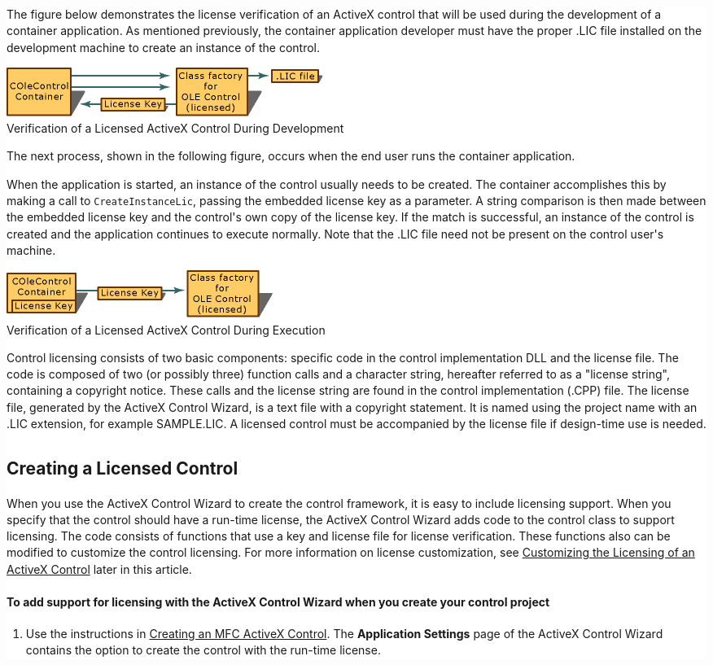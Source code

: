  The figure below demonstrates the license verification of an ActiveX control that will be used during the development of a container application. As mentioned previously, the container application developer must have the proper .LIC file installed on the development machine to create an instance of the control.  
  
 ![Licensed ActiveX control verified at development](../vs140/media/vc374D1.gif "vc374D1")  
Verification of a Licensed ActiveX Control During Development  
  
 The next process, shown in the following figure, occurs when the end user runs the container application.  
  
 When the application is started, an instance of the control usually needs to be created. The container accomplishes this by making a call to `CreateInstanceLic`, passing the embedded license key as a parameter. A string comparison is then made between the embedded license key and the control's own copy of the license key. If the match is successful, an instance of the control is created and the application continues to execute normally. Note that the .LIC file need not be present on the control user's machine.  
  
 ![Licensed ActiveX control verified at execution](../vs140/media/vc374D2.gif "vc374D2")  
Verification of a Licensed ActiveX Control During Execution  
  
 Control licensing consists of two basic components: specific code in the control implementation DLL and the license file. The code is composed of two (or possibly three) function calls and a character string, hereafter referred to as a "license string", containing a copyright notice. These calls and the license string are found in the control implementation (.CPP) file. The license file, generated by the ActiveX Control Wizard, is a text file with a copyright statement. It is named using the project name with an .LIC extension, for example SAMPLE.LIC. A licensed control must be accompanied by the license file if design-time use is needed.  
  
##  <a name="_core_creating_a_licensed_control"></a> Creating a Licensed Control  
 When you use the ActiveX Control Wizard to create the control framework, it is easy to include licensing support. When you specify that the control should have a run-time license, the ActiveX Control Wizard adds code to the control class to support licensing. The code consists of functions that use a key and license file for license verification. These functions also can be modified to customize the control licensing. For more information on license customization, see [Customizing the Licensing of an ActiveX Control](#_core_customizing_the_licensing_of_an_activex_control) later in this article.  
  
#### To add support for licensing with the ActiveX Control Wizard when you create your control project  
  
1.  Use the instructions in [Creating an MFC ActiveX Control](../vs140/Creating-an-MFC-ActiveX-Control.md). The **Application Settings** page of the ActiveX Control Wizard contains the option to create the control with the run-time license.  
  